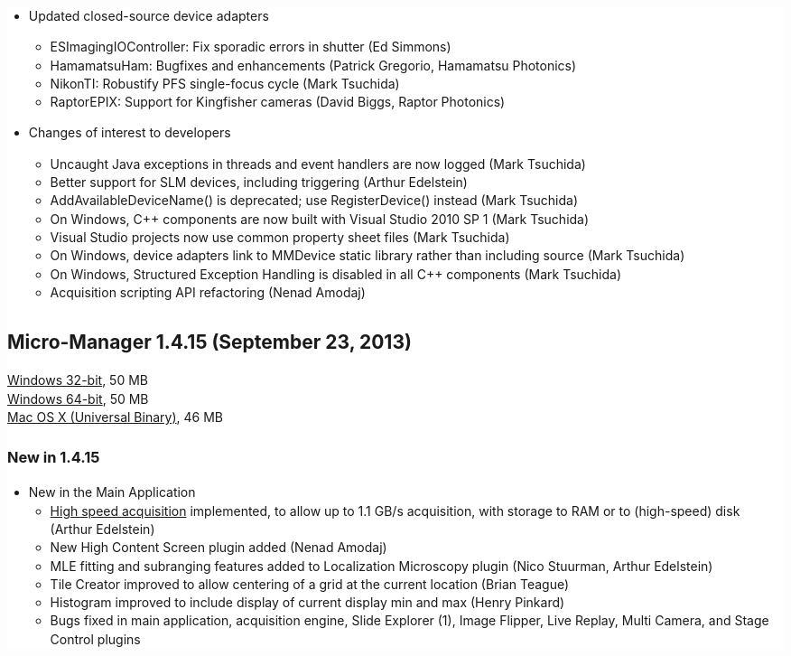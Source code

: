 

-   Updated closed-source device adapters
    -   ESImagingIOController: Fix sporadic errors in shutter (Ed
        Simmons)
    -   HamamatsuHam: Bugfixes and enhancements (Patrick Gregorio,
        Hamamatsu Photonics)
    -   NikonTI: Robustify PFS single-focus cycle (Mark Tsuchida)
    -   RaptorEPIX: Support for Kingfisher cameras (David Biggs, Raptor
        Photonics)



-   Changes of interest to developers
    -   Uncaught Java exceptions in threads and event handlers are now
        logged (Mark Tsuchida)
    -   Better support for SLM devices, including triggering (Arthur
        Edelstein)
    -   AddAvailableDeviceName() is deprecated; use RegisterDevice()
        instead (Mark Tsuchida)
    -   On Windows, C++ components are now built with Visual Studio 2010
        SP 1 (Mark Tsuchida)
    -   Visual Studio projects now use common property sheet files (Mark
        Tsuchida)
    -   On Windows, device adapters link to MMDevice static library
        rather than including source (Mark Tsuchida)
    -   On Windows, Structured Exception Handling is disabled in all C++
        components (Mark Tsuchida)
    -   Acquisition scripting API refactoring (Nenad Amodaj)

## Micro-Manager 1.4.15 (September 23, 2013)

[Windows
32-bit](http://valelab.ucsf.edu/~MM/builds/1.4/Windows/32bit/MMSetup_32bit_1.4.15.exe),
50 MB  
[Windows
64-bit](http://valelab.ucsf.edu/~MM/builds/1.4/Windows/64bit/MMSetup_64bit_1.4.15.exe),
50 MB  
[Mac OS X (Universal
Binary)](http://valelab.ucsf.edu/~MM/builds/1.4/Mac/Micro-Manager1.4.15.dmg),
46 MB  

### New in 1.4.15

-   New in the Main Application
    -   [High speed
        acquisition](High_Speed_Acquisition_in_Micro-Manager "wikilink")
        implemented, to allow up to 1.1 GB/s acquisition, with storage
        to RAM or to (high-speed) disk (Arthur Edelstein)
    -   New High Content Screen plugin added (Nenad Amodaj)
    -   MLE fitting and subranging features added to Localization
        Microscopy plugin (Nico Stuurman, Arthur Edelstein)
    -   Tile Creator improved to allow centering of a grid at the
        current location (Brian Teague)
    -   Histogram improved to include display of current display min and
        max (Henry Pinkard)
    -   Bugs fixed in main application, acquisition engine, Slide
        Explorer (1), Image Flipper, Live Replay, Multi Camera, and
        Stage Control plugins
